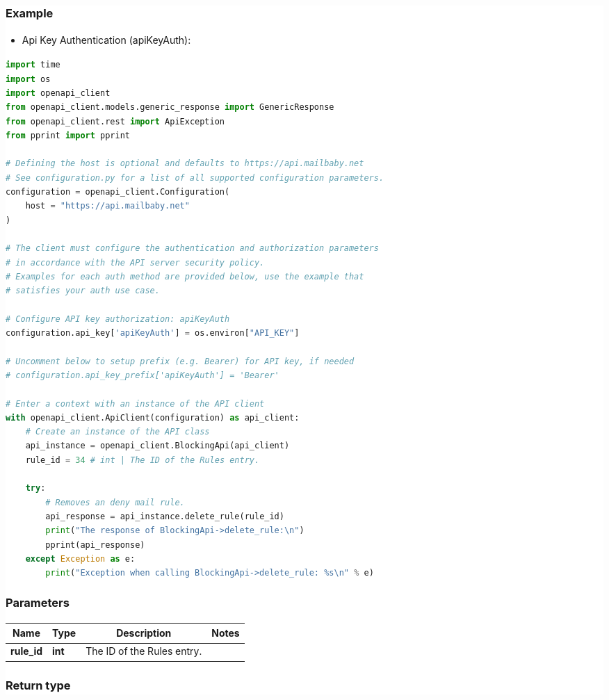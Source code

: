 ### Example

* Api Key Authentication (apiKeyAuth):
```python
import time
import os
import openapi_client
from openapi_client.models.generic_response import GenericResponse
from openapi_client.rest import ApiException
from pprint import pprint

# Defining the host is optional and defaults to https://api.mailbaby.net
# See configuration.py for a list of all supported configuration parameters.
configuration = openapi_client.Configuration(
    host = "https://api.mailbaby.net"
)

# The client must configure the authentication and authorization parameters
# in accordance with the API server security policy.
# Examples for each auth method are provided below, use the example that
# satisfies your auth use case.

# Configure API key authorization: apiKeyAuth
configuration.api_key['apiKeyAuth'] = os.environ["API_KEY"]

# Uncomment below to setup prefix (e.g. Bearer) for API key, if needed
# configuration.api_key_prefix['apiKeyAuth'] = 'Bearer'

# Enter a context with an instance of the API client
with openapi_client.ApiClient(configuration) as api_client:
    # Create an instance of the API class
    api_instance = openapi_client.BlockingApi(api_client)
    rule_id = 34 # int | The ID of the Rules entry.

    try:
        # Removes an deny mail rule.
        api_response = api_instance.delete_rule(rule_id)
        print("The response of BlockingApi->delete_rule:\n")
        pprint(api_response)
    except Exception as e:
        print("Exception when calling BlockingApi->delete_rule: %s\n" % e)
```



### Parameters

Name | Type | Description  | Notes
------------- | ------------- | ------------- | -------------
 **rule_id** | **int**| The ID of the Rules entry. | 

### Return type

